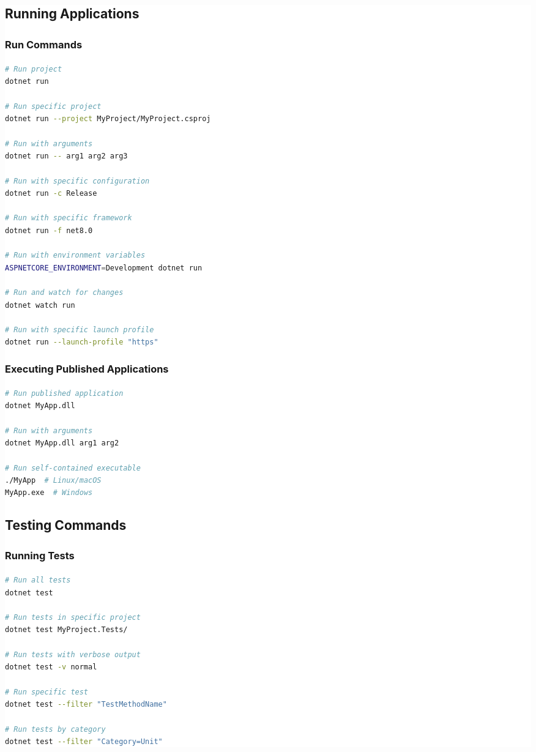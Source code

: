 ## Running Applications

### Run Commands

```bash
# Run project
dotnet run

# Run specific project
dotnet run --project MyProject/MyProject.csproj

# Run with arguments
dotnet run -- arg1 arg2 arg3

# Run with specific configuration
dotnet run -c Release

# Run with specific framework
dotnet run -f net8.0

# Run with environment variables
ASPNETCORE_ENVIRONMENT=Development dotnet run

# Run and watch for changes
dotnet watch run

# Run with specific launch profile
dotnet run --launch-profile "https"
```

### Executing Published Applications

```bash
# Run published application
dotnet MyApp.dll

# Run with arguments
dotnet MyApp.dll arg1 arg2

# Run self-contained executable
./MyApp  # Linux/macOS
MyApp.exe  # Windows
```

## Testing Commands

### Running Tests

```bash
# Run all tests
dotnet test

# Run tests in specific project
dotnet test MyProject.Tests/

# Run tests with verbose output
dotnet test -v normal

# Run specific test
dotnet test --filter "TestMethodName"

# Run tests by category
dotnet test --filter "Category=Unit"
```